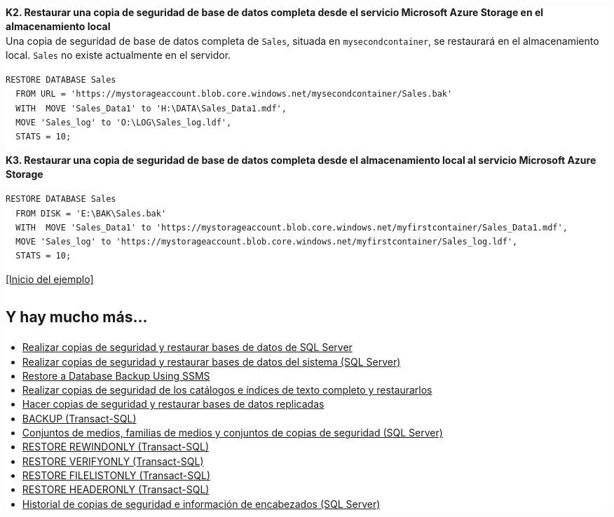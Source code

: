 **K2. Restaurar una copia de seguridad de base de datos completa desde el servicio Microsoft Azure Storage en el almacenamiento local**  
Una copia de seguridad de base de datos completa de `Sales`, situada en `mysecondcontainer`, se restaurará en el almacenamiento local.  `Sales` no existe actualmente en el servidor.
```
RESTORE DATABASE Sales
  FROM URL = 'https://mystorageaccount.blob.core.windows.net/mysecondcontainer/Sales.bak'   
  WITH  MOVE 'Sales_Data1' to 'H:\DATA\Sales_Data1.mdf', 
  MOVE 'Sales_log' to 'O:\LOG\Sales_log.ldf', 
  STATS = 10;
```
  
**K3. Restaurar una copia de seguridad de base de datos completa desde el almacenamiento local al servicio Microsoft Azure Storage**  
```
RESTORE DATABASE Sales
  FROM DISK = 'E:\BAK\Sales.bak'
  WITH  MOVE 'Sales_Data1' to 'https://mystorageaccount.blob.core.windows.net/myfirstcontainer/Sales_Data1.mdf', 
  MOVE 'Sales_log' to 'https://mystorageaccount.blob.core.windows.net/myfirstcontainer/Sales_log.ldf', 
  STATS = 10;
```  
  

  
 [&#91;Inicio del ejemplo&#93;](#examples)  
  
## <a name="much-more-information"></a>Y hay mucho más...  
 - [Realizar copias de seguridad y restaurar bases de datos de SQL Server](../../relational-databases/backup-restore/back-up-and-restore-of-sql-server-databases.md) 
- [Realizar copias de seguridad y restaurar bases de datos del sistema (SQL Server)](../../relational-databases/backup-restore/back-up-and-restore-of-system-databases-sql-server.md) 
 - [Restore a Database Backup Using SSMS](../../relational-databases/backup-restore/restore-a-database-backup-using-ssms.md)
 - [Realizar copias de seguridad de los catálogos e índices de texto completo y restaurarlos](../../relational-databases/search/back-up-and-restore-full-text-catalogs-and-indexes.md)   
 - [Hacer copias de seguridad y restaurar bases de datos replicadas](../../relational-databases/replication/administration/back-up-and-restore-replicated-databases.md)   
 - [BACKUP &#40;Transact-SQL&#41;](../../t-sql/statements/backup-transact-sql.md)   
 - [Conjuntos de medios, familias de medios y conjuntos de copias de seguridad &#40;SQL Server&#41;](../../relational-databases/backup-restore/media-sets-media-families-and-backup-sets-sql-server.md)   
 - [RESTORE REWINDONLY &#40;Transact-SQL&#41;](../../t-sql/statements/restore-statements-rewindonly-transact-sql.md)   
 - [RESTORE VERIFYONLY &#40;Transact-SQL&#41;](../../t-sql/statements/restore-statements-verifyonly-transact-sql.md)   
 - [RESTORE FILELISTONLY (Transact-SQL)](../../t-sql/statements/restore-statements-filelistonly-transact-sql.md)  
 - [RESTORE HEADERONLY (Transact-SQL)](../../t-sql/statements/restore-statements-headeronly-transact-sql.md)  
 - [Historial de copias de seguridad e información de encabezados &#40;SQL Server&#41;](../../relational-databases/backup-restore/backup-history-and-header-information-sql-server.md)  
  
  
